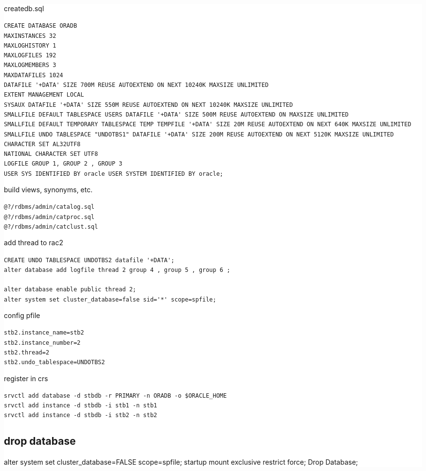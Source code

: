 
createdb.sql

```
CREATE DATABASE ORADB
MAXINSTANCES 32
MAXLOGHISTORY 1
MAXLOGFILES 192
MAXLOGMEMBERS 3
MAXDATAFILES 1024
DATAFILE '+DATA' SIZE 700M REUSE AUTOEXTEND ON NEXT 10240K MAXSIZE UNLIMITED
EXTENT MANAGEMENT LOCAL
SYSAUX DATAFILE '+DATA' SIZE 550M REUSE AUTOEXTEND ON NEXT 10240K MAXSIZE UNLIMITED
SMALLFILE DEFAULT TABLESPACE USERS DATAFILE '+DATA' SIZE 500M REUSE AUTOEXTEND ON MAXSIZE UNLIMITED
SMALLFILE DEFAULT TEMPORARY TABLESPACE TEMP TEMPFILE '+DATA' SIZE 20M REUSE AUTOEXTEND ON NEXT 640K MAXSIZE UNLIMITED
SMALLFILE UNDO TABLESPACE "UNDOTBS1" DATAFILE '+DATA' SIZE 200M REUSE AUTOEXTEND ON NEXT 5120K MAXSIZE UNLIMITED
CHARACTER SET AL32UTF8
NATIONAL CHARACTER SET UTF8
LOGFILE GROUP 1, GROUP 2 , GROUP 3 
USER SYS IDENTIFIED BY oracle USER SYSTEM IDENTIFIED BY oracle;
```

build views, synonyms, etc.

```
@?/rdbms/admin/catalog.sql
@?/rdbms/admin/catproc.sql
@?/rdbms/admin/catclust.sql
```


add thread to rac2

```
CREATE UNDO TABLESPACE UNDOTBS2 datafile '+DATA'; 
alter database add logfile thread 2 group 4 , group 5 , group 6 ;

alter database enable public thread 2;
alter system set cluster_database=false sid='*' scope=spfile;
```


config pfile

```
stb2.instance_name=stb2
stb2.instance_number=2
stb2.thread=2
stb2.undo_tablespace=UNDOTBS2
```


 register in crs

```
srvctl add database -d stbdb -r PRIMARY -n ORADB -o $ORACLE_HOME
srvctl add instance -d stbdb -i stb1 -n stb1
srvctl add instance -d stbdb -i stb2 -n stb2
```


## drop database

alter system set cluster_database=FALSE scope=spfile;
startup mount exclusive restrict force;
Drop Database;
